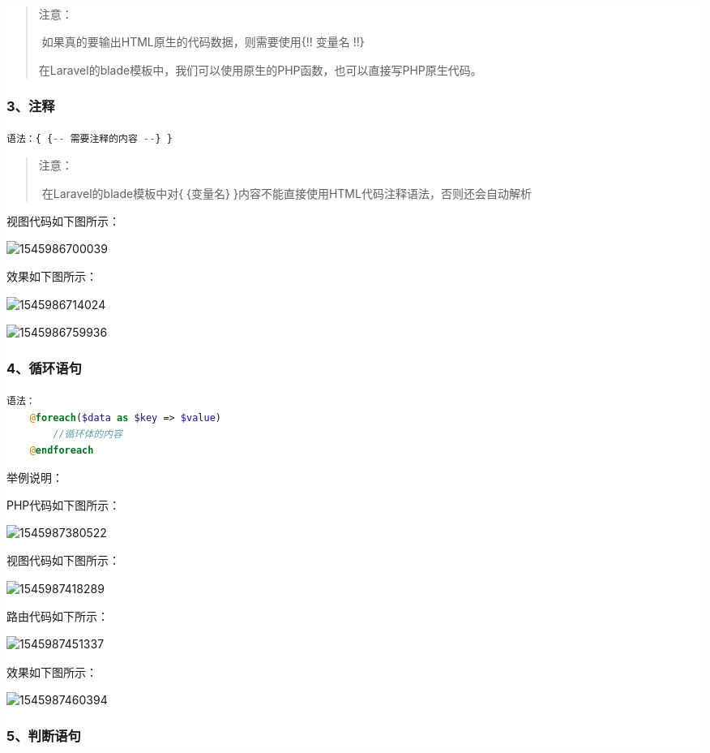> 注意：
>
> ​	如果真的要输出HTML原生的代码数据，则需要使用{!! 变量名 !!}
>
> ​	在Laravel的blade模板中，我们可以使用原生的PHP函数，也可以直接写PHP原生代码。

### 3、注释

```PHP
语法：{ {-- 需要注释的内容 --} }
```

> 注意：
>
> ​	在Laravel的blade模板中对{ {变量名} }内容不能直接使用HTML代码注释语法，否则还会自动解析

视图代码如下图所示：

![1545986700039](1545986700039.png)

效果如下图所示：

![1545986714024](1545986714024.png)

![1545986759936](1545986759936.png)

### 4、循环语句

```PHP
语法：
    @foreach($data as $key => $value)
    	//循环体的内容
    @endforeach
```

举例说明：

PHP代码如下图所示：

![1545987380522](1545987380522.png)

视图代码如下图所示：

![1545987418289](1545987418289.png)

路由代码如下所示：

![1545987451337](1545987451337.png)

效果如下图所示：

![1545987460394](1545987460394.png)

### 5、判断语句

